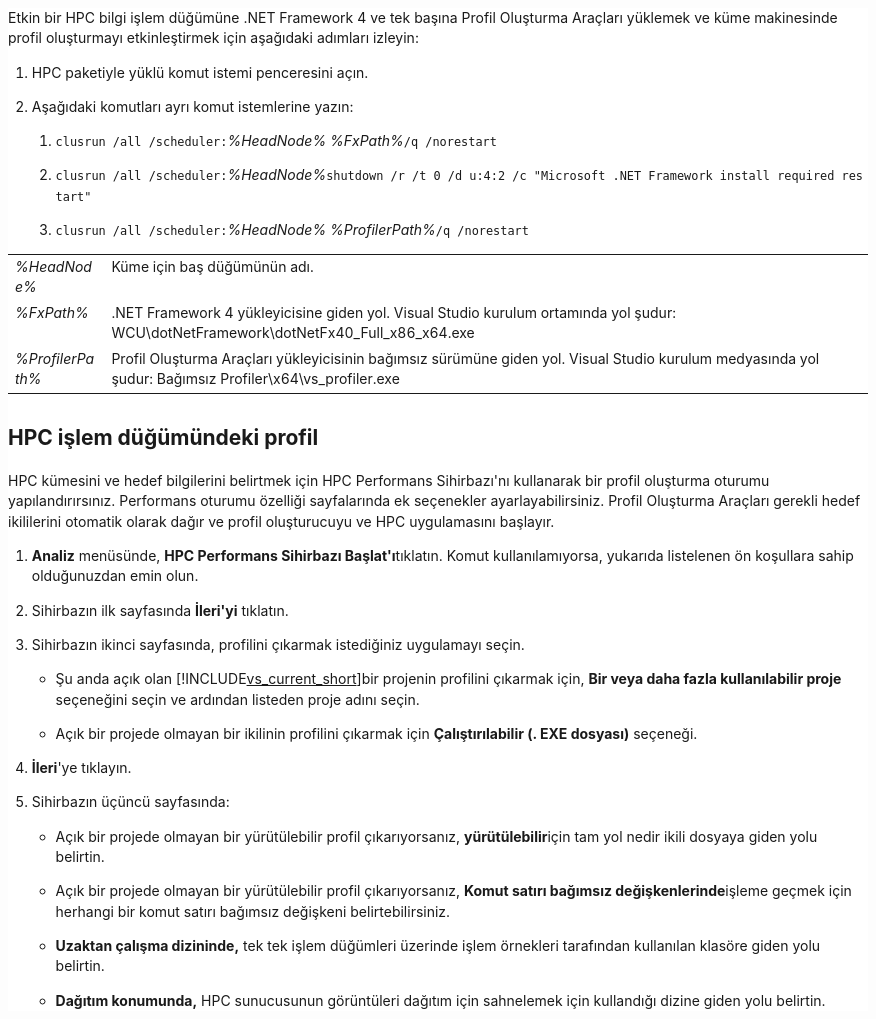   Etkin bir HPC bilgi işlem düğümüne .NET Framework 4 ve tek başına Profil Oluşturma Araçları yüklemek ve küme makinesinde profil oluşturmayı etkinleştirmek için aşağıdaki adımları izleyin:

1. HPC paketiyle yüklü komut istemi penceresini açın.

2. Aşağıdaki komutları ayrı komut istemlerine yazın:

    1. `clusrun /all /scheduler:`*%HeadNode% %FxPath%*`/q /norestart`

    2. `clusrun /all /scheduler:`*%HeadNode%*`shutdown /r /t 0 /d u:4:2 /c "Microsoft .NET Framework install required restart"`

    3. `clusrun /all /scheduler:`*%HeadNode% %ProfilerPath%*`/q /norestart`

| | |
|------------------| - |
| *%HeadNode%* | Küme için baş düğümünün adı. |
| *%FxPath%* | .NET Framework 4 yükleyicisine giden yol. Visual Studio kurulum ortamında yol şudur: WCU\dotNetFramework\dotNetFx40_Full_x86_x64.exe |
| *%ProfilerPath%* | Profil Oluşturma Araçları yükleyicisinin bağımsız sürümüne giden yol. Visual Studio kurulum medyasında yol şudur: Bağımsız Profiler\x64\vs_profiler.exe |

## <a name="profile-on-an-hpc-compute-node"></a>HPC işlem düğümündeki profil

HPC kümesini ve hedef bilgilerini belirtmek için HPC Performans Sihirbazı'nı kullanarak bir profil oluşturma oturumu yapılandırırsınız. Performans oturumu özelliği sayfalarında ek seçenekler ayarlayabilirsiniz. Profil Oluşturma Araçları gerekli hedef ikililerini otomatik olarak dağır ve profil oluşturucuyu ve HPC uygulamasını başlayır.

1. **Analiz** menüsünde, **HPC Performans Sihirbazı Başlat'ı**tıklatın. Komut kullanılamıyorsa, yukarıda listelenen ön koşullara sahip olduğunuzdan emin olun.

2. Sihirbazın ilk sayfasında **İleri'yi** tıklatın.

3. Sihirbazın ikinci sayfasında, profilini çıkarmak istediğiniz uygulamayı seçin.

   - Şu anda açık olan [!INCLUDE[vs_current_short](../code-quality/includes/vs_current_short_md.md)]bir projenin profilini çıkarmak için, **Bir veya daha fazla kullanılabilir proje** seçeneğini seçin ve ardından listeden proje adını seçin.

   - Açık bir projede olmayan bir ikilinin profilini çıkarmak için **Çalıştırılabilir (. EXE dosyası)** seçeneği.

4. **İleri**'ye tıklayın.

5. Sihirbazın üçüncü sayfasında:

    - Açık bir projede olmayan bir yürütülebilir profil çıkarıyorsanız, **yürütülebilir**için tam yol nedir ikili dosyaya giden yolu belirtin.

    - Açık bir projede olmayan bir yürütülebilir profil çıkarıyorsanız, **Komut satırı bağımsız değişkenlerinde**işleme geçmek için herhangi bir komut satırı bağımsız değişkeni belirtebilirsiniz.

    - **Uzaktan çalışma dizininde,** tek tek işlem düğümleri üzerinde işlem örnekleri tarafından kullanılan klasöre giden yolu belirtin.

    - **Dağıtım konumunda,** HPC sunucusunun görüntüleri dağıtım için sahnelemek için kullandığı dizine giden yolu belirtin.
